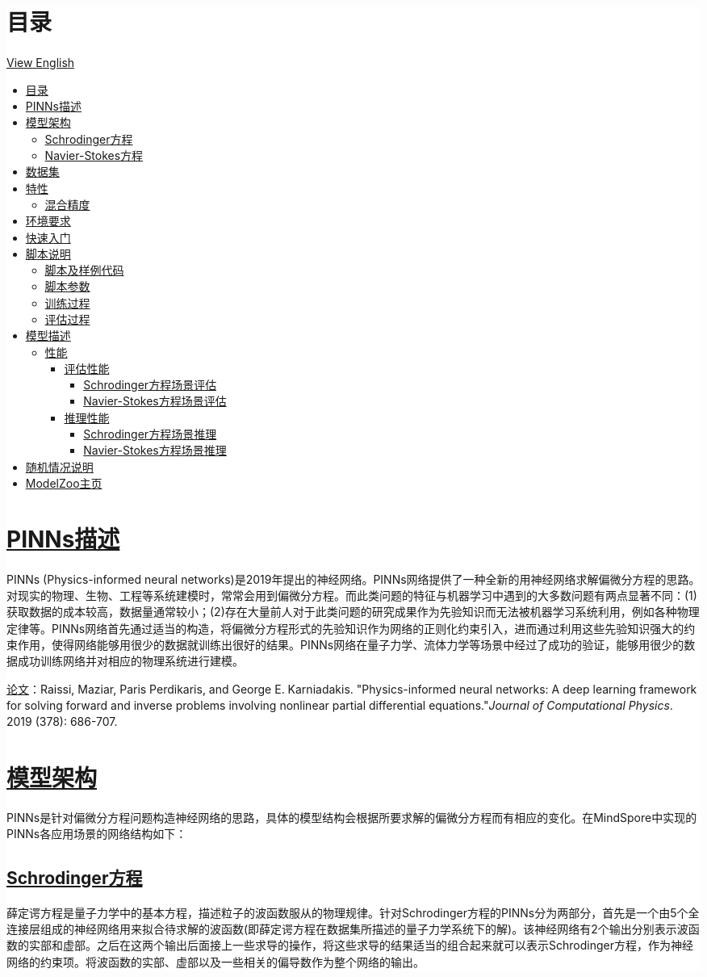 # 目录

[View English](./README.md)

- [目录](#目录)
- [PINNs描述](#pinns描述)
- [模型架构](#模型架构)
    - [Schrodinger方程](#schrodinger方程)
    - [Navier-Stokes方程](#navier-stokes方程)
- [数据集](#数据集)
- [特性](#特性)
    - [混合精度](#混合精度)
- [环境要求](#环境要求)
- [快速入门](#快速入门)
- [脚本说明](#脚本说明)
    - [脚本及样例代码](#脚本及样例代码)
    - [脚本参数](#脚本参数)
    - [训练过程](#训练过程)
    - [评估过程](#评估过程)
- [模型描述](#模型描述)
    - [性能](#性能)
        - [评估性能](#评估性能)
            - [Schrodinger方程场景评估](#schrodinger方程场景评估)
            - [Navier-Stokes方程场景评估](#navier-stokes方程场景评估)
        - [推理性能](#推理性能)
            - [Schrodinger方程场景推理](#schrodinger方程场景推理)
            - [Navier-Stokes方程场景推理](#navier-stokes方程场景推理)
- [随机情况说明](#随机情况说明)
- [ModelZoo主页](#modelzoo主页)

# [PINNs描述](#目录)

PINNs (Physics-informed neural networks)是2019年提出的神经网络。PINNs网络提供了一种全新的用神经网络求解偏微分方程的思路。对现实的物理、生物、工程等系统建模时，常常会用到偏微分方程。而此类问题的特征与机器学习中遇到的大多数问题有两点显著不同：(1)获取数据的成本较高，数据量通常较小；(2)存在大量前人对于此类问题的研究成果作为先验知识而无法被机器学习系统利用，例如各种物理定律等。PINNs网络首先通过适当的构造，将偏微分方程形式的先验知识作为网络的正则化约束引入，进而通过利用这些先验知识强大的约束作用，使得网络能够用很少的数据就训练出很好的结果。PINNs网络在量子力学、流体力学等场景中经过了成功的验证，能够用很少的数据成功训练网络并对相应的物理系统进行建模。

[论文](https://www.sciencedirect.com/science/article/pii/S0021999118307125)：Raissi, Maziar, Paris Perdikaris, and George E. Karniadakis. "Physics-informed neural networks: A deep learning framework for solving forward and inverse problems involving nonlinear partial differential equations."*Journal of Computational Physics*. 2019 (378): 686-707.

# [模型架构](#目录)

PINNs是针对偏微分方程问题构造神经网络的思路，具体的模型结构会根据所要求解的偏微分方程而有相应的变化。在MindSpore中实现的PINNs各应用场景的网络结构如下：

## [Schrodinger方程](#目录)

薛定谔方程是量子力学中的基本方程，描述粒子的波函数服从的物理规律。针对Schrodinger方程的PINNs分为两部分，首先是一个由5个全连接层组成的神经网络用来拟合待求解的波函数(即薛定谔方程在数据集所描述的量子力学系统下的解)。该神经网络有2个输出分别表示波函数的实部和虚部。之后在这两个输出后面接上一些求导的操作，将这些求导的结果适当的组合起来就可以表示Schrodinger方程，作为神经网络的约束项。将波函数的实部、虚部以及一些相关的偏导数作为整个网络的输出。
